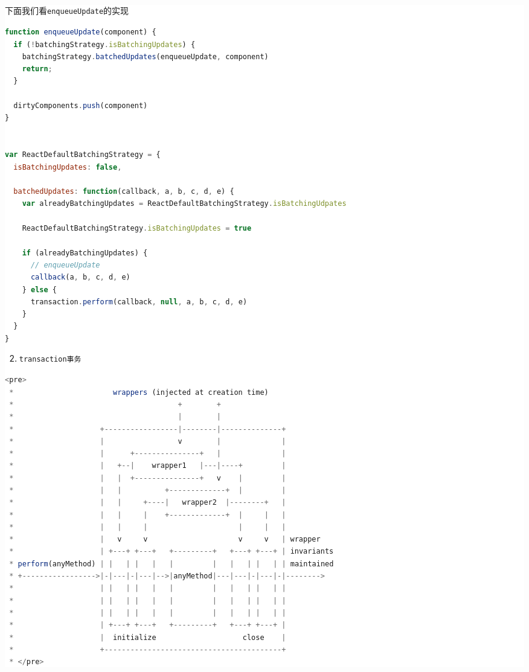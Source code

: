 下面我们看`enqueueUpdate`的实现

```js
function enqueueUpdate(component) {
  if (!batchingStrategy.isBatchingUpdates) {
    batchingStrategy.batchedUpdates(enqueueUpdate, component)
    return;
  }

  dirtyComponents.push(component)
}


var ReactDefaultBatchingStrategy = {
  isBatchingUpdates: false,

  batchedUpdates: function(callback, a, b, c, d, e) {
    var alreadyBatchingUpdates = ReactDefaultBatchingStrategy.isBatchingUdpates

    ReactDefaultBatchingStrategy.isBatchingUpdates = true

    if (alreadyBatchingUpdates) {
      // enqueueUpdate
      callback(a, b, c, d, e)
    } else {
      transaction.perform(callback, null, a, b, c, d, e)
    }
  }
}
```

2. `transaction事务`

```js
<pre>
 *                       wrappers (injected at creation time)
 *                                      +        +
 *                                      |        |
 *                    +-----------------|--------|--------------+
 *                    |                 v        |              |
 *                    |      +---------------+   |              |
 *                    |   +--|    wrapper1   |---|----+         |
 *                    |   |  +---------------+   v    |         |
 *                    |   |          +-------------+  |         |
 *                    |   |     +----|   wrapper2  |--------+   |
 *                    |   |     |    +-------------+  |     |   |
 *                    |   |     |                     |     |   |
 *                    |   v     v                     v     v   | wrapper
 *                    | +---+ +---+   +---------+   +---+ +---+ | invariants
 * perform(anyMethod) | |   | |   |   |         |   |   | |   | | maintained
 * +----------------->|-|---|-|---|-->|anyMethod|---|---|-|---|-|-------->
 *                    | |   | |   |   |         |   |   | |   | |
 *                    | |   | |   |   |         |   |   | |   | |
 *                    | |   | |   |   |         |   |   | |   | |
 *                    | +---+ +---+   +---------+   +---+ +---+ |
 *                    |  initialize                    close    |
 *                    +-----------------------------------------+
 * </pre>
```
